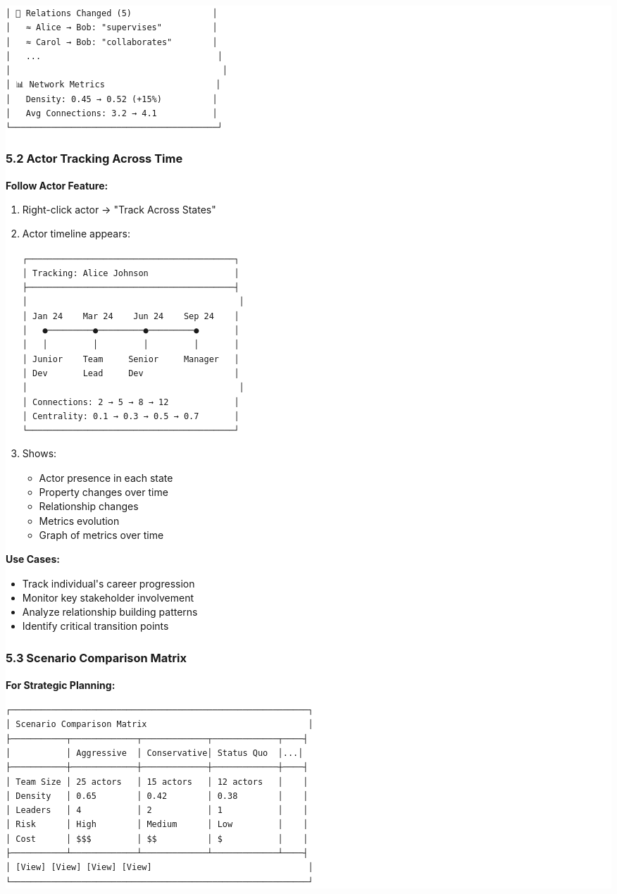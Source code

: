 ```
│ 🔄 Relations Changed (5)                │
│   ≈ Alice → Bob: "supervises"          │
│   ≈ Carol → Bob: "collaborates"        │
│   ...                                   │
│                                          │
│ 📊 Network Metrics                      │
│   Density: 0.45 → 0.52 (+15%)          │
│   Avg Connections: 3.2 → 4.1           │
└─────────────────────────────────────────┘
```

### 5.2 Actor Tracking Across Time

**Follow Actor Feature:**

1. Right-click actor → "Track Across States"
2. Actor timeline appears:
   ```
   ┌─────────────────────────────────────────┐
   │ Tracking: Alice Johnson                 │
   ├─────────────────────────────────────────┤
   │                                          │
   │ Jan 24    Mar 24    Jun 24    Sep 24    │
   │   ●─────────●─────────●─────────●       │
   │   │         │         │         │       │
   │ Junior    Team     Senior     Manager   │
   │ Dev       Lead     Dev                  │
   │                                          │
   │ Connections: 2 → 5 → 8 → 12             │
   │ Centrality: 0.1 → 0.3 → 0.5 → 0.7       │
   └─────────────────────────────────────────┘
   ```

3. Shows:
   - Actor presence in each state
   - Property changes over time
   - Relationship changes
   - Metrics evolution
   - Graph of metrics over time

**Use Cases:**
- Track individual's career progression
- Monitor key stakeholder involvement
- Analyze relationship building patterns
- Identify critical transition points

### 5.3 Scenario Comparison Matrix

**For Strategic Planning:**

```
┌───────────────────────────────────────────────────────────┐
│ Scenario Comparison Matrix                                │
├───────────┬─────────────┬─────────────┬─────────────┬────┤
│           │ Aggressive  │ Conservative│ Status Quo  │...│
├───────────┼─────────────┼─────────────┼─────────────┼────┤
│ Team Size │ 25 actors   │ 15 actors   │ 12 actors   │    │
│ Density   │ 0.65        │ 0.42        │ 0.38        │    │
│ Leaders   │ 4           │ 2           │ 1           │    │
│ Risk      │ High        │ Medium      │ Low         │    │
│ Cost      │ $$$         │ $$          │ $           │    │
├───────────┴─────────────┴─────────────┴─────────────┴────┤
│ [View] [View] [View] [View]                               │
└───────────────────────────────────────────────────────────┘
```
